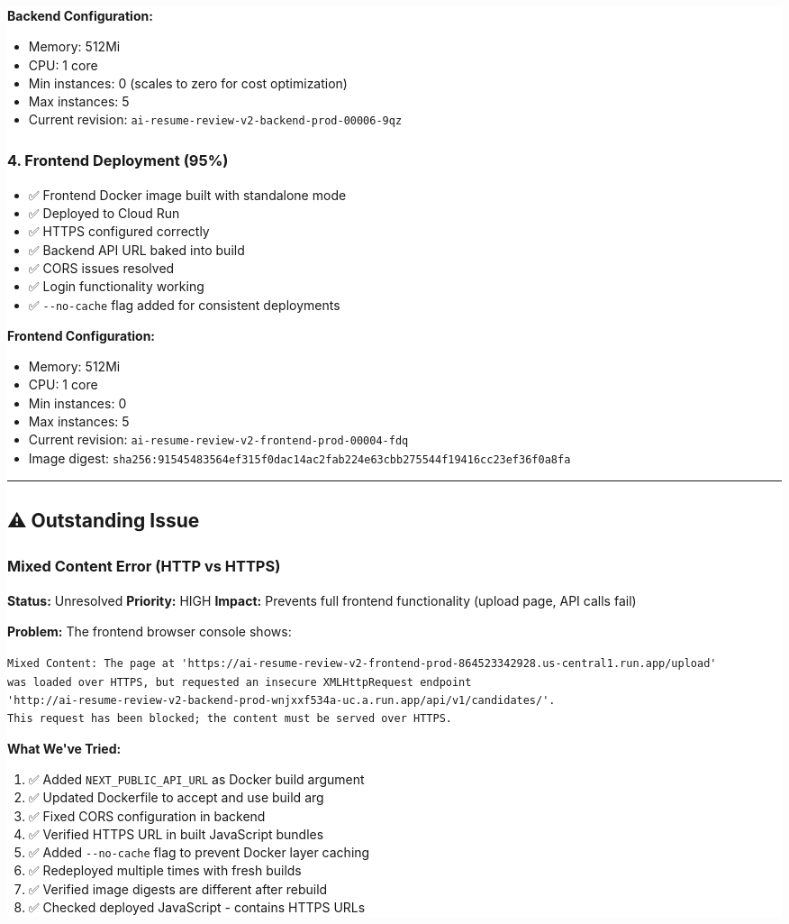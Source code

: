 **Backend Configuration:**
- Memory: 512Mi
- CPU: 1 core
- Min instances: 0 (scales to zero for cost optimization)
- Max instances: 5
- Current revision: `ai-resume-review-v2-backend-prod-00006-9qz`

### 4. Frontend Deployment (95%)
- ✅ Frontend Docker image built with standalone mode
- ✅ Deployed to Cloud Run
- ✅ HTTPS configured correctly
- ✅ Backend API URL baked into build
- ✅ CORS issues resolved
- ✅ Login functionality working
- ✅ `--no-cache` flag added for consistent deployments

**Frontend Configuration:**
- Memory: 512Mi
- CPU: 1 core
- Min instances: 0
- Max instances: 5
- Current revision: `ai-resume-review-v2-frontend-prod-00004-fdq`
- Image digest: `sha256:91545483564ef315f0dac14ac2fab224e63cbb275544f19416cc23ef36f0a8fa`

---

## ⚠️ Outstanding Issue

### Mixed Content Error (HTTP vs HTTPS)

**Status:** Unresolved
**Priority:** HIGH
**Impact:** Prevents full frontend functionality (upload page, API calls fail)

**Problem:**
The frontend browser console shows:
```
Mixed Content: The page at 'https://ai-resume-review-v2-frontend-prod-864523342928.us-central1.run.app/upload'
was loaded over HTTPS, but requested an insecure XMLHttpRequest endpoint
'http://ai-resume-review-v2-backend-prod-wnjxxf534a-uc.a.run.app/api/v1/candidates/'.
This request has been blocked; the content must be served over HTTPS.
```

**What We've Tried:**
1. ✅ Added `NEXT_PUBLIC_API_URL` as Docker build argument
2. ✅ Updated Dockerfile to accept and use build arg
3. ✅ Fixed CORS configuration in backend
4. ✅ Verified HTTPS URL in built JavaScript bundles
5. ✅ Added `--no-cache` flag to prevent Docker layer caching
6. ✅ Redeployed multiple times with fresh builds
7. ✅ Verified image digests are different after rebuild
8. ✅ Checked deployed JavaScript - contains HTTPS URLs
